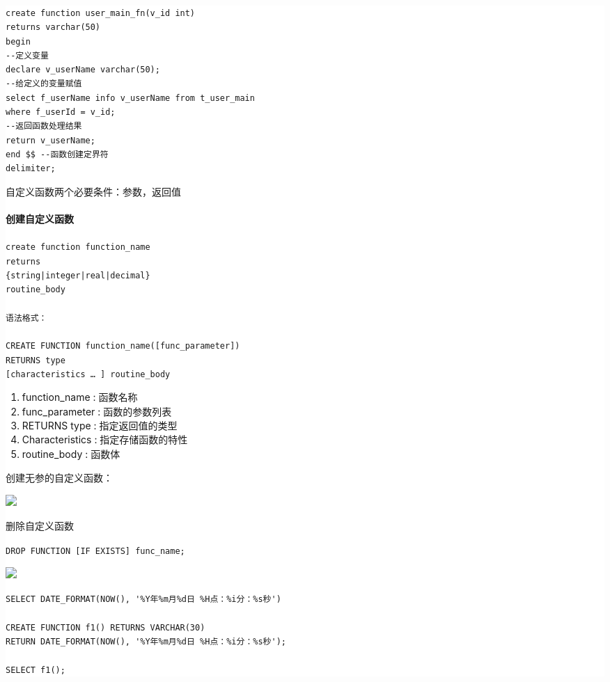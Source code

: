 ```
create function user_main_fn(v_id int)
returns varchar(50)
begin
--定义变量
declare v_userName varchar(50);
--给定义的变量赋值
select f_userName info v_userName from t_user_main
where f_userId = v_id;
--返回函数处理结果
return v_userName;
end $$ --函数创建定界符
delimiter;
```
自定义函数两个必要条件：参数，返回值

#### 创建自定义函数

```
create function function_name
returns
{string|integer|real|decimal}
routine_body

语法格式：

CREATE FUNCTION function_name([func_parameter])
RETURNS type
[characteristics … ] routine_body
```

1. function_name : 函数名称
2. func_parameter : 函数的参数列表
3. RETURNS type : 指定返回值的类型
4. Characteristics : 指定存储函数的特性
5. routine_body : 函数体

创建无参的自定义函数：

![](https://p3-juejin.byteimg.com/tos-cn-i-k3u1fbpfcp/97e8698ade2d471fb7e7298285a463a8~tplv-k3u1fbpfcp-zoom-1.image)

删除自定义函数

```
DROP FUNCTION [IF EXISTS] func_name;
```

![](https://p3-juejin.byteimg.com/tos-cn-i-k3u1fbpfcp/10e58784d7c742c7b6226811dd6e8048~tplv-k3u1fbpfcp-zoom-1.image)

```
SELECT DATE_FORMAT(NOW(), '%Y年%m月%d日 %H点：%i分：%s秒')

CREATE FUNCTION f1() RETURNS VARCHAR(30)
RETURN DATE_FORMAT(NOW(), '%Y年%m月%d日 %H点：%i分：%s秒');

SELECT f1();
```
